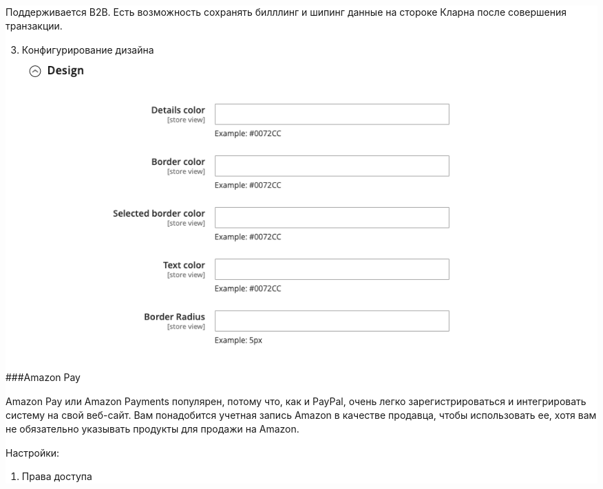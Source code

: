 Поддерживается B2B.
Есть возможность сохранять билллинг и шипинг данные на стороке Кларна после совершения транзакции.

3. Конфигурирование дизайна
   ![config-sales-payment-methods-klarna-payments-design.png](pictures/config-sales-payment-methods-klarna-payments-design.png)

###Amazon Pay

Amazon Pay или Amazon Payments популярен, потому что, как и PayPal, очень легко зарегистрироваться и интегрировать систему на свой веб-сайт. Вам понадобится учетная запись Amazon в качестве продавца, чтобы использовать ее, хотя вам не обязательно указывать продукты для продажи на Amazon. 

Настройки:

1. Права доступа
